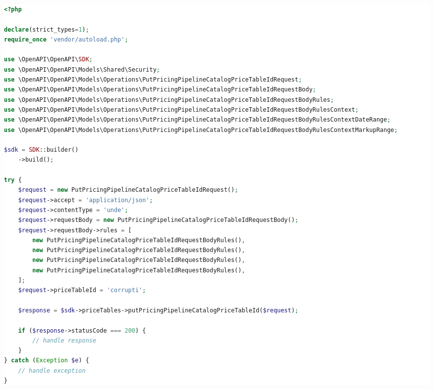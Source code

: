 ```php
<?php

declare(strict_types=1);
require_once 'vendor/autoload.php';

use \OpenAPI\OpenAPI\SDK;
use \OpenAPI\OpenAPI\Models\Shared\Security;
use \OpenAPI\OpenAPI\Models\Operations\PutPricingPipelineCatalogPriceTableIdRequest;
use \OpenAPI\OpenAPI\Models\Operations\PutPricingPipelineCatalogPriceTableIdRequestBody;
use \OpenAPI\OpenAPI\Models\Operations\PutPricingPipelineCatalogPriceTableIdRequestBodyRules;
use \OpenAPI\OpenAPI\Models\Operations\PutPricingPipelineCatalogPriceTableIdRequestBodyRulesContext;
use \OpenAPI\OpenAPI\Models\Operations\PutPricingPipelineCatalogPriceTableIdRequestBodyRulesContextDateRange;
use \OpenAPI\OpenAPI\Models\Operations\PutPricingPipelineCatalogPriceTableIdRequestBodyRulesContextMarkupRange;

$sdk = SDK::builder()
    ->build();

try {
    $request = new PutPricingPipelineCatalogPriceTableIdRequest();
    $request->accept = 'application/json';
    $request->contentType = 'unde';
    $request->requestBody = new PutPricingPipelineCatalogPriceTableIdRequestBody();
    $request->requestBody->rules = [
        new PutPricingPipelineCatalogPriceTableIdRequestBodyRules(),
        new PutPricingPipelineCatalogPriceTableIdRequestBodyRules(),
        new PutPricingPipelineCatalogPriceTableIdRequestBodyRules(),
        new PutPricingPipelineCatalogPriceTableIdRequestBodyRules(),
    ];
    $request->priceTableId = 'corrupti';

    $response = $sdk->priceTables->putPricingPipelineCatalogPriceTableId($request);

    if ($response->statusCode === 200) {
        // handle response
    }
} catch (Exception $e) {
    // handle exception
}
```
